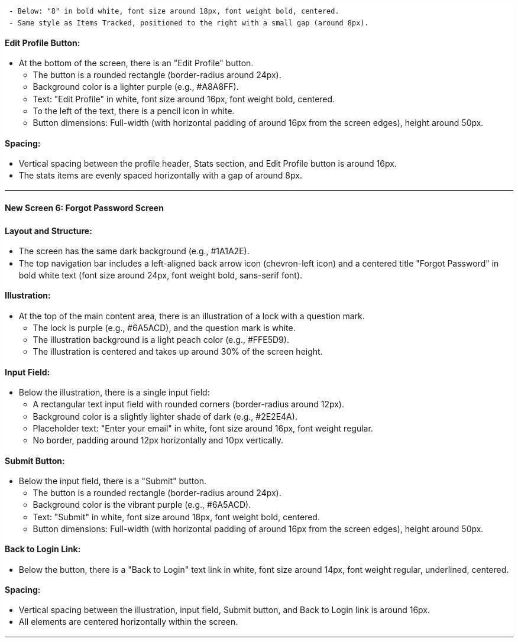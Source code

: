      - Below: "8" in bold white, font size around 18px, font weight bold, centered.
     - Same style as Items Tracked, positioned to the right with a small gap (around 8px).

**Edit Profile Button:**
- At the bottom of the screen, there is an "Edit Profile" button.
  - The button is a rounded rectangle (border-radius around 24px).
  - Background color is a lighter purple (e.g., #A8A8FF).
  - Text: "Edit Profile" in white, font size around 16px, font weight bold, centered.
  - To the left of the text, there is a pencil icon in white.
  - Button dimensions: Full-width (with horizontal padding of around 16px from the screen edges), height around 50px.

**Spacing:**
- Vertical spacing between the profile header, Stats section, and Edit Profile button is around 16px.
- The stats items are evenly spaced horizontally with a gap of around 8px.

---

#### New Screen 6: Forgot Password Screen

**Layout and Structure:**
- The screen has the same dark background (e.g., #1A1A2E).
- The top navigation bar includes a left-aligned back arrow icon (chevron-left icon) and a centered title "Forgot Password" in bold white text (font size around 24px, font weight bold, sans-serif font).

**Illustration:**
- At the top of the main content area, there is an illustration of a lock with a question mark.
  - The lock is purple (e.g., #6A5ACD), and the question mark is white.
  - The illustration background is a light peach color (e.g., #FFE5D9).
  - The illustration is centered and takes up around 30% of the screen height.

**Input Field:**
- Below the illustration, there is a single input field:
  - A rectangular text input field with rounded corners (border-radius around 12px).
  - Background color is a slightly lighter shade of dark (e.g., #2E2E4A).
  - Placeholder text: "Enter your email" in white, font size around 16px, font weight regular.
  - No border, padding around 12px horizontally and 10px vertically.

**Submit Button:**
- Below the input field, there is a "Submit" button.
  - The button is a rounded rectangle (border-radius around 24px).
  - Background color is the vibrant purple (e.g., #6A5ACD).
  - Text: "Submit" in white, font size around 18px, font weight bold, centered.
  - Button dimensions: Full-width (with horizontal padding of around 16px from the screen edges), height around 50px.

**Back to Login Link:**
- Below the button, there is a "Back to Login" text link in white, font size around 14px, font weight regular, underlined, centered.

**Spacing:**
- Vertical spacing between the illustration, input field, Submit button, and Back to Login link is around 16px.
- All elements are centered horizontally within the screen.

---